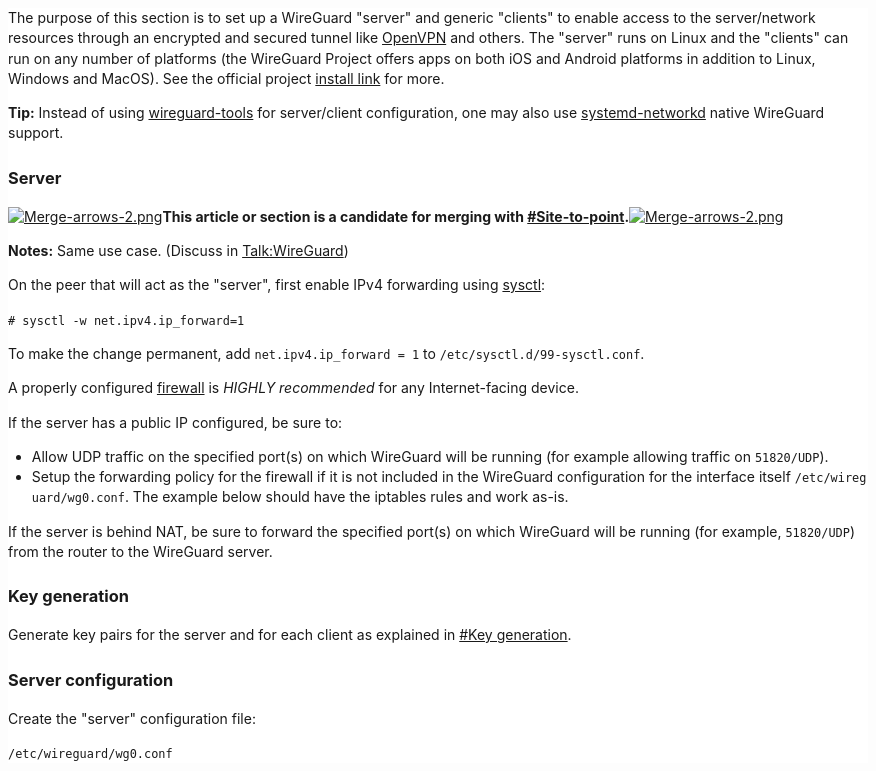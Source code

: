 The purpose of this section is to set up a WireGuard "server" and generic "clients" to enable access to the server/network resources through an encrypted and secured tunnel like [OpenVPN](https://wiki.archlinux.org/title/WireGuard/title/OpenVPN "OpenVPN") and others. The "server" runs on Linux and the "clients" can run on any number of platforms (the WireGuard Project offers apps on both iOS and Android platforms in addition to Linux, Windows and MacOS). See the official project [install link](https://www.wireguard.com/install/) for more.

**Tip:** Instead of using [wireguard-tools](https://archlinux.org/packages/?name=wireguard-tools) for server/client configuration, one may also use [systemd-networkd](https://wiki.archlinux.org/title/WireGuard#systemd-networkd) native WireGuard support.

### Server

[![Merge-arrows-2.png](https://wiki.archlinux.org/images/c/c9/Merge-arrows-2.png)](https://wiki.archlinux.org/title/WireGuard/title/File:Merge-arrows-2.png)**This article or section is a candidate for merging with [\#Site-to-point](https://wiki.archlinux.org/title/WireGuard#Site-to-point).**[![Merge-arrows-2.png](https://wiki.archlinux.org/images/c/c9/Merge-arrows-2.png)](https://wiki.archlinux.org/title/WireGuard/title/File:Merge-arrows-2.png)

**Notes:** Same use case. (Discuss in [Talk:WireGuard](https://wiki.archlinux.org/title/Talk:WireGuard))

On the peer that will act as the "server", first enable IPv4 forwarding using [sysctl](https://wiki.archlinux.org/title/WireGuard/title/Sysctl "Sysctl"):

    # sysctl -w net.ipv4.ip_forward=1

To make the change permanent, add `net.ipv4.ip_forward = 1` to `/etc/sysctl.d/99-sysctl.conf`.

A properly configured [firewall](https://wiki.archlinux.org/title/WireGuard/title/Firewall "Firewall") is *HIGHLY recommended* for any Internet-facing device.

If the server has a public IP configured, be sure to:

-   Allow UDP traffic on the specified port(s) on which WireGuard will be running (for example allowing traffic on `51820/UDP`).
-   Setup the forwarding policy for the firewall if it is not included in the WireGuard configuration for the interface itself `/etc/wireguard/wg0.conf`. The example below should have the iptables rules and work as-is.

If the server is behind NAT, be sure to forward the specified port(s) on which WireGuard will be running (for example, `51820/UDP`) from the router to the WireGuard server.

### Key generation

Generate key pairs for the server and for each client as explained in [\#Key generation](https://wiki.archlinux.org/title/WireGuard#Key_generation).

### Server configuration

Create the "server" configuration file:

```
/etc/wireguard/wg0.conf
```
